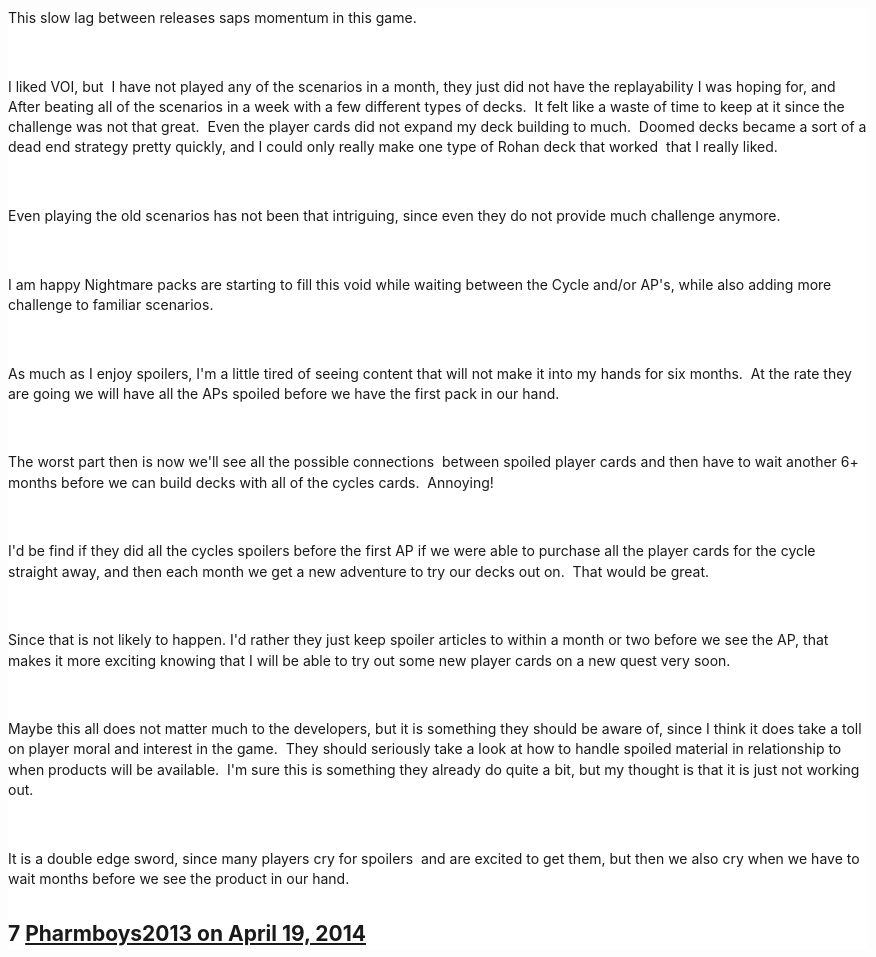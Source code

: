 This slow lag between releases saps momentum in this game.

 

I liked VOI, but  I have not played any of the scenarios in a month, they just did not have the replayability I was hoping for, and After beating all of the scenarios in a week with a few different types of decks.  It felt like a waste of time to keep at it since the challenge was not that great.  Even the player cards did not expand my deck building to much.  Doomed decks became a sort of a dead end strategy pretty quickly, and I could only really make one type of Rohan deck that worked  that I really liked.

 

Even playing the old scenarios has not been that intriguing, since even they do not provide much challenge anymore.

 

I am happy Nightmare packs are starting to fill this void while waiting between the Cycle and/or AP's, while also adding more challenge to familiar scenarios.

 

As much as I enjoy spoilers, I'm a little tired of seeing content that will not make it into my hands for six months.  At the rate they are going we will have all the APs spoiled before we have the first pack in our hand.  

 

The worst part then is now we'll see all the possible connections  between spoiled player cards and then have to wait another 6+ months before we can build decks with all of the cycles cards.  Annoying!

 

I'd be find if they did all the cycles spoilers before the first AP if we were able to purchase all the player cards for the cycle straight away, and then each month we get a new adventure to try our decks out on.  That would be great.

 

Since that is not likely to happen. I'd rather they just keep spoiler articles to within a month or two before we see the AP, that makes it more exciting knowing that I will be able to try out some new player cards on a new quest very soon.

 

Maybe this all does not matter much to the developers, but it is something they should be aware of, since I think it does take a toll on player moral and interest in the game.  They should seriously take a look at how to handle spoiled material in relationship to when products will be available.  I'm sure this is something they already do quite a bit, but my thought is that it is just not working out. 

 

It is a double edge sword, since many players cry for spoilers  and are excited to get them, but then we also cry when we have to wait months before we see the product in our hand.

## 7 [Pharmboys2013 on April 19, 2014](https://community.fantasyflightgames.com/topic/104275-seems-like-forever-since-voi-was-released-when-is-this-cycle-going-to-get-started/?do=findComment&comment=1054791)
